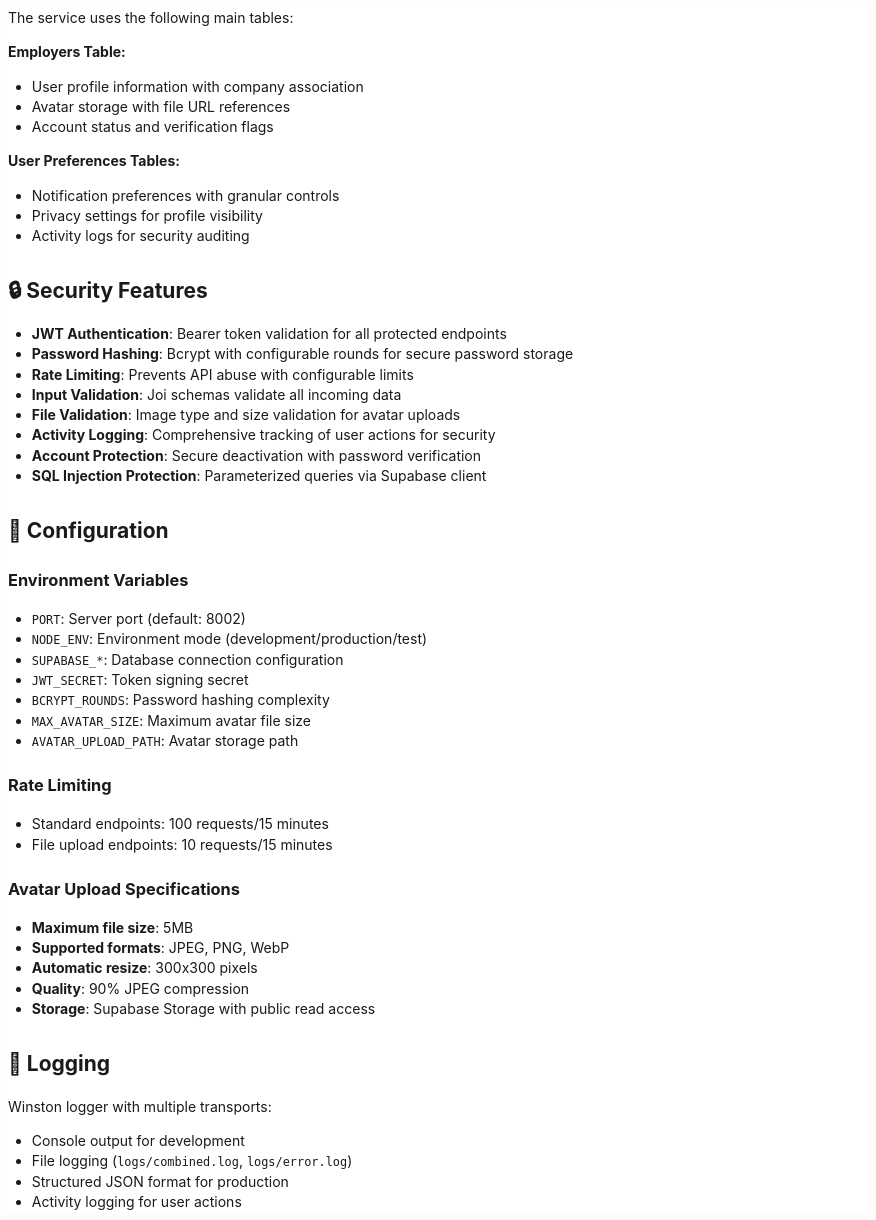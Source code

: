 The service uses the following main tables:

**Employers Table:**
- User profile information with company association
- Avatar storage with file URL references
- Account status and verification flags

**User Preferences Tables:**
- Notification preferences with granular controls
- Privacy settings for profile visibility
- Activity logs for security auditing

## 🔒 Security Features

- **JWT Authentication**: Bearer token validation for all protected endpoints
- **Password Hashing**: Bcrypt with configurable rounds for secure password storage
- **Rate Limiting**: Prevents API abuse with configurable limits
- **Input Validation**: Joi schemas validate all incoming data
- **File Validation**: Image type and size validation for avatar uploads
- **Activity Logging**: Comprehensive tracking of user actions for security
- **Account Protection**: Secure deactivation with password verification
- **SQL Injection Protection**: Parameterized queries via Supabase client


## 🔧 Configuration

### Environment Variables
- `PORT`: Server port (default: 8002)
- `NODE_ENV`: Environment mode (development/production/test)
- `SUPABASE_*`: Database connection configuration
- `JWT_SECRET`: Token signing secret
- `BCRYPT_ROUNDS`: Password hashing complexity
- `MAX_AVATAR_SIZE`: Maximum avatar file size
- `AVATAR_UPLOAD_PATH`: Avatar storage path

### Rate Limiting
- Standard endpoints: 100 requests/15 minutes
- File upload endpoints: 10 requests/15 minutes

### Avatar Upload Specifications
- **Maximum file size**: 5MB
- **Supported formats**: JPEG, PNG, WebP
- **Automatic resize**: 300x300 pixels
- **Quality**: 90% JPEG compression
- **Storage**: Supabase Storage with public read access

## 📝 Logging

Winston logger with multiple transports:
- Console output for development
- File logging (`logs/combined.log`, `logs/error.log`)
- Structured JSON format for production
- Activity logging for user actions
